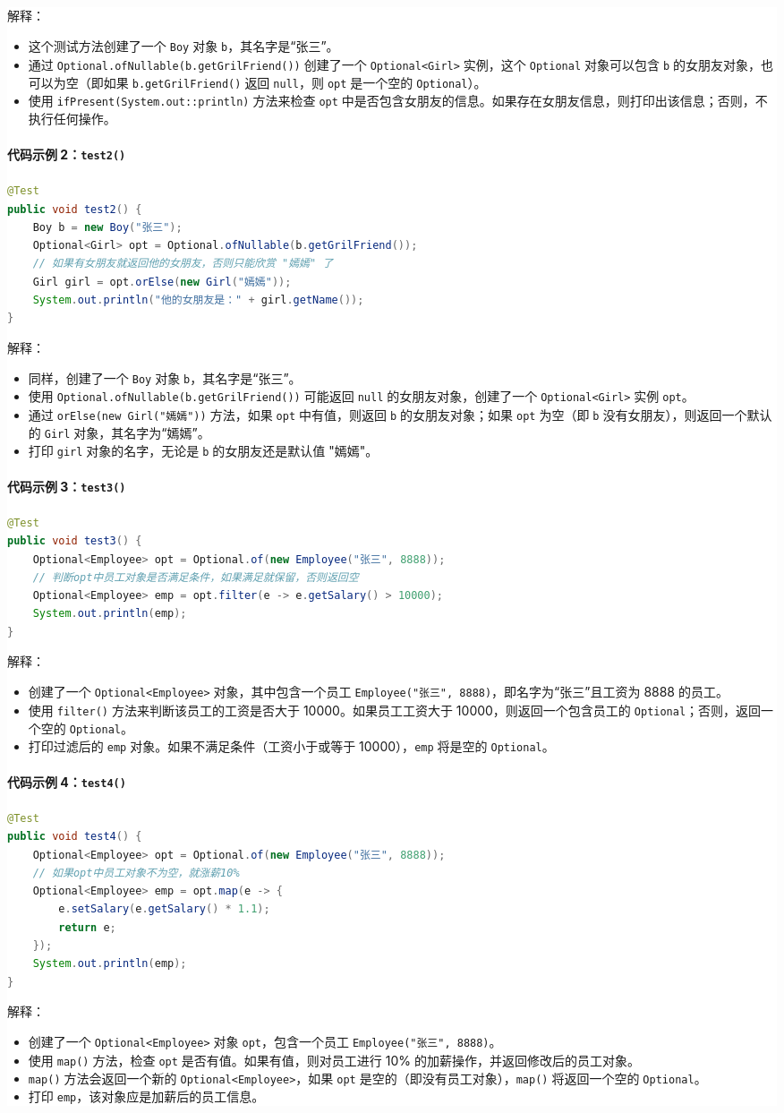 解释：

- 这个测试方法创建了一个 `Boy` 对象 `b`，其名字是“张三”。
- 通过 `Optional.ofNullable(b.getGrilFriend())` 创建了一个 `Optional<Girl>` 实例，这个 `Optional` 对象可以包含 `b` 的女朋友对象，也可以为空（即如果 `b.getGrilFriend()` 返回 `null`，则 `opt` 是一个空的 `Optional`）。
- 使用 `ifPresent(System.out::println)` 方法来检查 `opt` 中是否包含女朋友的信息。如果存在女朋友信息，则打印出该信息；否则，不执行任何操作。

#### 代码示例 2：`test2()`

```java
@Test
public void test2() {
    Boy b = new Boy("张三");
    Optional<Girl> opt = Optional.ofNullable(b.getGrilFriend());
    // 如果有女朋友就返回他的女朋友，否则只能欣赏 "嫣嫣" 了
    Girl girl = opt.orElse(new Girl("嫣嫣"));
    System.out.println("他的女朋友是：" + girl.getName());
}
```

解释：

- 同样，创建了一个 `Boy` 对象 `b`，其名字是“张三”。
- 使用 `Optional.ofNullable(b.getGrilFriend())` 可能返回 `null` 的女朋友对象，创建了一个 `Optional<Girl>` 实例 `opt`。
- 通过 `orElse(new Girl("嫣嫣"))` 方法，如果 `opt` 中有值，则返回 `b` 的女朋友对象；如果 `opt` 为空（即 `b` 没有女朋友），则返回一个默认的 `Girl` 对象，其名字为“嫣嫣”。
- 打印 `girl` 对象的名字，无论是 `b` 的女朋友还是默认值 "嫣嫣"。

#### 代码示例 3：`test3()`

```java
@Test
public void test3() {
    Optional<Employee> opt = Optional.of(new Employee("张三", 8888));
    // 判断opt中员工对象是否满足条件，如果满足就保留，否则返回空
    Optional<Employee> emp = opt.filter(e -> e.getSalary() > 10000);
    System.out.println(emp);
}
```

解释：

- 创建了一个 `Optional<Employee>` 对象，其中包含一个员工 `Employee("张三", 8888)`，即名字为“张三”且工资为 8888 的员工。
- 使用 `filter()` 方法来判断该员工的工资是否大于 10000。如果员工工资大于 10000，则返回一个包含员工的 `Optional`；否则，返回一个空的 `Optional`。
- 打印过滤后的 `emp` 对象。如果不满足条件（工资小于或等于 10000），`emp` 将是空的 `Optional`。

#### 代码示例 4：`test4()`

```java
@Test
public void test4() {
    Optional<Employee> opt = Optional.of(new Employee("张三", 8888));
    // 如果opt中员工对象不为空，就涨薪10%
    Optional<Employee> emp = opt.map(e -> {
        e.setSalary(e.getSalary() * 1.1);
        return e;
    });
    System.out.println(emp);
}
```

解释：

- 创建了一个 `Optional<Employee>` 对象 `opt`，包含一个员工 `Employee("张三", 8888)`。
- 使用 `map()` 方法，检查 `opt` 是否有值。如果有值，则对员工进行 10% 的加薪操作，并返回修改后的员工对象。
- `map()` 方法会返回一个新的 `Optional<Employee>`，如果 `opt` 是空的（即没有员工对象），`map()` 将返回一个空的 `Optional`。
- 打印 `emp`，该对象应是加薪后的员工信息。

